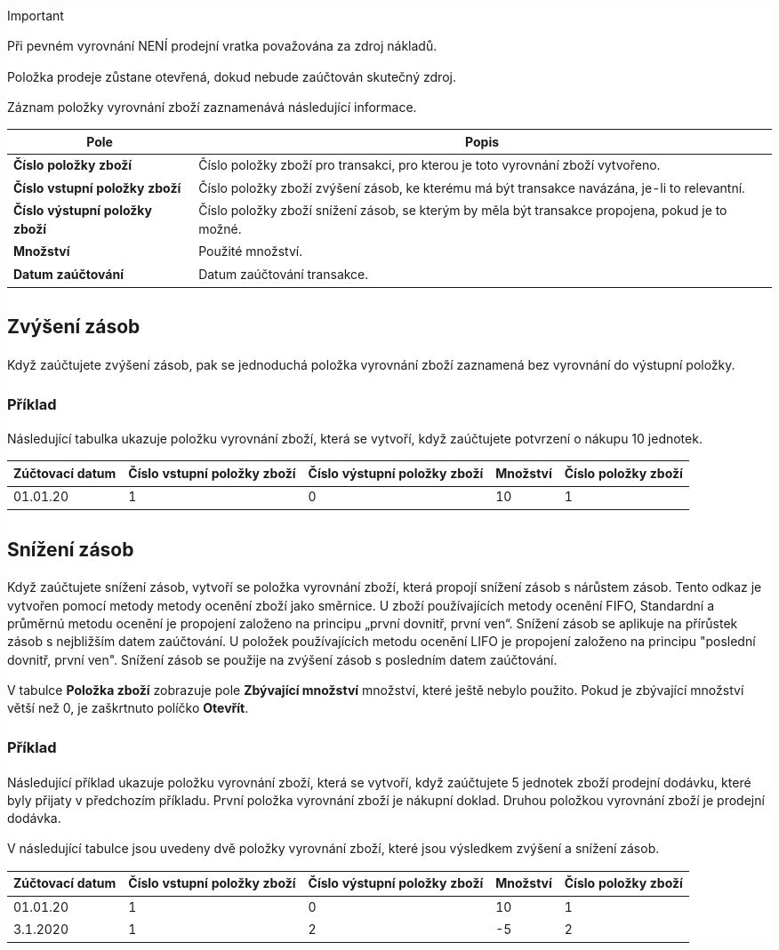 > [!IMPORTANT]  
> Při pevném vyrovnání NENÍ prodejní vratka považována za zdroj nákladů.
>
> Položka prodeje zůstane otevřená, dokud nebude zaúčtován skutečný zdroj.

Záznam položky vyrovnání zboží zaznamenává následující informace.

| Pole | Popis |
|---------------------------------|---------------------------------------|  
| **Číslo položky zboží** | Číslo položky zboží pro transakci, pro kterou je toto vyrovnání zboží vytvořeno. |
| **Číslo vstupní položky zboží** | Číslo položky zboží zvýšení zásob, ke kterému má být transakce navázána, je-li to relevantní. |
| **Číslo výstupní položky zboží** | Číslo položky zboží snížení zásob, se kterým by měla být transakce propojena, pokud je to možné. |
| **Množství** | Použité množství. |
| **Datum zaúčtování** | Datum zaúčtování transakce. |

## Zvýšení zásob
Když zaúčtujete zvýšení zásob, pak se jednoduchá položka vyrovnání zboží zaznamená bez vyrovnání do výstupní položky.

### Příklad
Následující tabulka ukazuje položku vyrovnání zboží, která se vytvoří, když zaúčtujete potvrzení o nákupu 10 jednotek.

| Zúčtovací datum | Číslo vstupní položky zboží | Číslo výstupní položky zboží | Množství | Číslo položky zboží |
|------------------|----------------------------------------------|-----------------------------------------------|--------------|---------------------------------------------|  
| 01.01.20 | 1 | 0 | 10 | 1 |

## Snížení zásob
Když zaúčtujete snížení zásob, vytvoří se položka vyrovnání zboží, která propojí snížení zásob s nárůstem zásob. Tento odkaz je vytvořen pomocí metody metody ocenění zboží jako směrnice. U zboží používajících metody ocenění FIFO, Standardní a průměrnú metodu ocenění je propojení založeno na principu „první dovnitř, první ven“. Snížení zásob se aplikuje na přírůstek zásob s nejbližším datem zaúčtování. U položek používajících metodu ocenění LIFO je propojení založeno na principu "poslední dovnitř, první ven". Snížení zásob se použije na zvýšení zásob s posledním datem zaúčtování.

V tabulce **Položka zboží** zobrazuje pole **Zbývající množství** množství, které ještě nebylo použito. Pokud je zbývající množství větší než 0, je zaškrtnuto políčko **Otevřít**.

### Příklad
Následující příklad ukazuje položku vyrovnání zboží, která se vytvoří, když zaúčtujete 5 jednotek zboží prodejní dodávku, které byly přijaty v předchozím příkladu. První položka vyrovnání zboží je nákupní doklad. Druhou položkou vyrovnání zboží je prodejní dodávka.

V následující tabulce jsou uvedeny dvě položky vyrovnání zboží, které jsou výsledkem zvýšení a snížení zásob.

| Zúčtovací datum | Číslo vstupní položky zboží | Číslo výstupní položky zboží | Množství | Číslo položky zboží |
|------------------|----------------------------------------------|-----------------------------------------------|--------------|---------------------------------------------|  
| 01.01.20 | 1 | 0 | 10 | 1 |
| 3.1.2020 | 1 | 2 | -5 | 2 |
